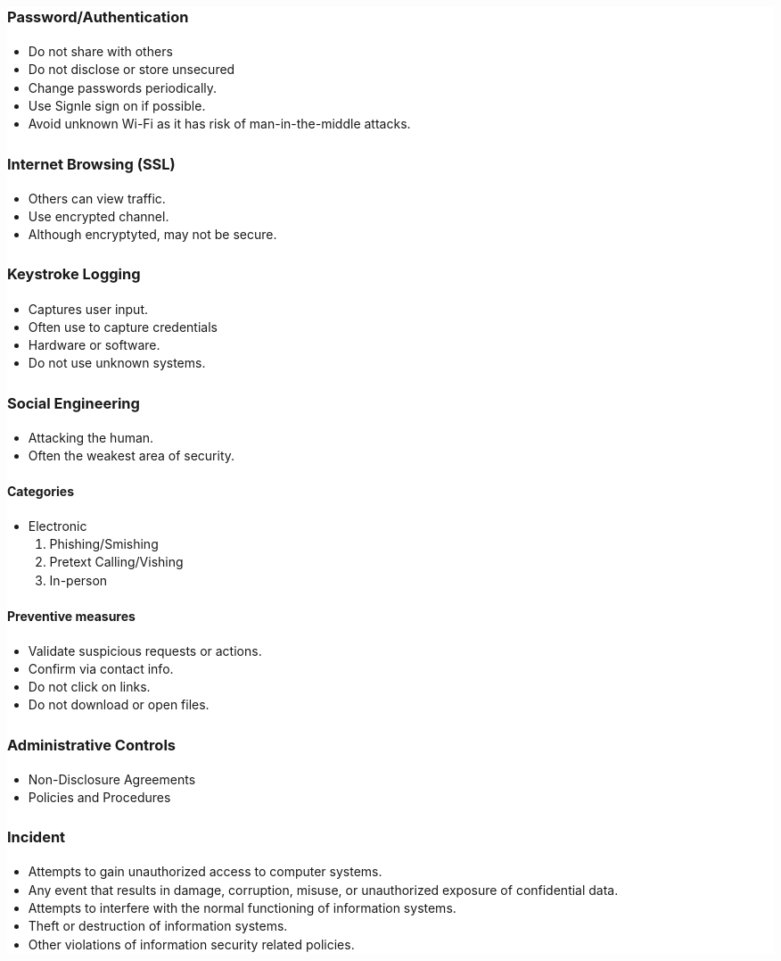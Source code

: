 ### Password/Authentication

- Do not share with others
- Do not disclose or store unsecured
- Change passwords periodically.
- Use Signle sign on if possible.
- Avoid unknown Wi-Fi as it has risk of man-in-the-middle attacks.

### Internet Browsing (SSL)

- Others can view traffic.
- Use encrypted channel.
- Although encryptyted, may not be secure.

### Keystroke Logging

- Captures user input.
- Often use to capture credentials
- Hardware or software.
- Do not use unknown systems.

### Social Engineering

- Attacking the human.
- Often the weakest area of security.

#### Categories

- Electronic
  1. Phishing/Smishing
  2. Pretext Calling/Vishing
  3. In-person

#### Preventive measures

- Validate suspicious requests or actions.
- Confirm via contact info.
- Do not click on links.
- Do not download or open files.

### Administrative Controls

- Non-Disclosure Agreements
- Policies and Procedures

### Incident

- Attempts to gain unauthorized access to computer systems.
- Any event that results in damage, corruption, misuse, or unauthorized exposure of confidential data.
- Attempts to interfere with the normal functioning of information systems.
- Theft or destruction of information systems.
- Other violations of information security related policies.
